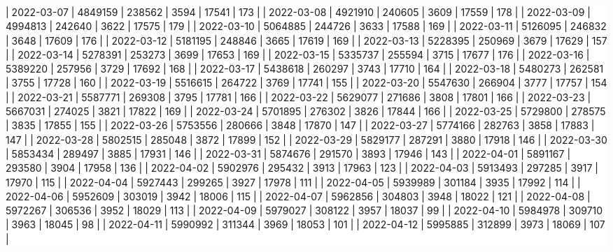 | 2022-03-07 | 4849159 | 238562 | 3594 | 17541 | 173 |
| 2022-03-08 | 4921910 | 240605 | 3609 | 17559 | 178 |
| 2022-03-09 | 4994813 | 242640 | 3622 | 17575 | 179 |
| 2022-03-10 | 5064885 | 244726 | 3633 | 17588 | 169 |
| 2022-03-11 | 5126095 | 246832 | 3648 | 17609 | 176 |
| 2022-03-12 | 5181195 | 248846 | 3665 | 17619 | 169 |
| 2022-03-13 | 5228395 | 250969 | 3679 | 17629 | 157 |
| 2022-03-14 | 5278391 | 253273 | 3699 | 17653 | 169 |
| 2022-03-15 | 5335737 | 255594 | 3715 | 17677 | 176 |
| 2022-03-16 | 5389220 | 257956 | 3729 | 17692 | 168 |
| 2022-03-17 | 5438618 | 260297 | 3743 | 17710 | 164 |
| 2022-03-18 | 5480273 | 262581 | 3755 | 17728 | 160 |
| 2022-03-19 | 5516615 | 264722 | 3769 | 17741 | 155 |
| 2022-03-20 | 5547630 | 266904 | 3777 | 17757 | 154 |
| 2022-03-21 | 5587771 | 269308 | 3795 | 17781 | 166 |
| 2022-03-22 | 5629077 | 271686 | 3808 | 17801 | 166 |
| 2022-03-23 | 5667031 | 274025 | 3821 | 17822 | 169 |
| 2022-03-24 | 5701895 | 276302 | 3826 | 17844 | 166 |
| 2022-03-25 | 5729800 | 278575 | 3835 | 17855 | 155 |
| 2022-03-26 | 5753556 | 280666 | 3848 | 17870 | 147 |
| 2022-03-27 | 5774166 | 282763 | 3858 | 17883 | 147 |
| 2022-03-28 | 5802515 | 285048 | 3872 | 17899 | 152 |
| 2022-03-29 | 5829177 | 287291 | 3880 | 17918 | 146 |
| 2022-03-30 | 5853434 | 289497 | 3885 | 17931 | 146 |
| 2022-03-31 | 5874676 | 291570 | 3893 | 17946 | 143 |
| 2022-04-01 | 5891167 | 293580 | 3904 | 17958 | 136 |
| 2022-04-02 | 5902976 | 295432 | 3913 | 17963 | 123 |
| 2022-04-03 | 5913493 | 297285 | 3917 | 17970 | 115 |
| 2022-04-04 | 5927443 | 299265 | 3927 | 17978 | 111 |
| 2022-04-05 | 5939989 | 301184 | 3935 | 17992 | 114 |
| 2022-04-06 | 5952609 | 303019 | 3942 | 18006 | 115 |
| 2022-04-07 | 5962856 | 304803 | 3948 | 18022 | 121 |
| 2022-04-08 | 5972267 | 306536 | 3952 | 18029 | 113 |
| 2022-04-09 | 5979027 | 308122 | 3957 | 18037 | 99 |
| 2022-04-10 | 5984978 | 309710 | 3963 | 18045 | 98 |
| 2022-04-11 | 5990992 | 311344 | 3969 | 18053 | 101 |
| 2022-04-12 | 5995885 | 312899 | 3973 | 18069 | 107 |
